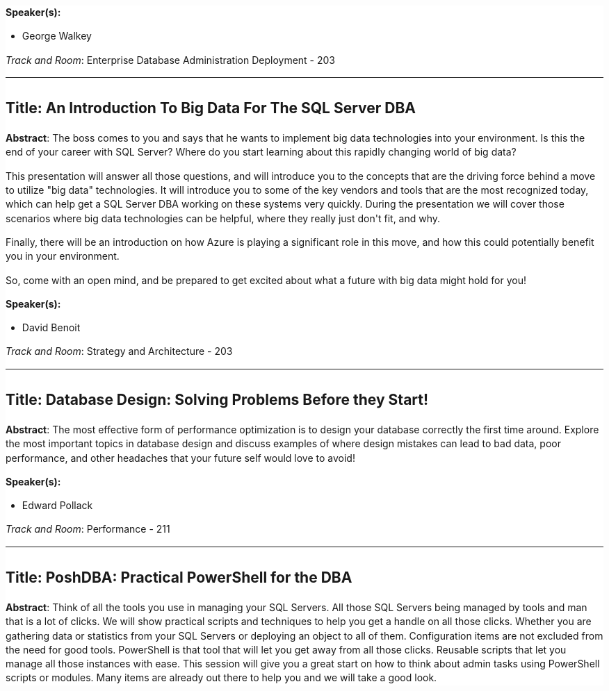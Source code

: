 **Speaker(s):**
- George Walkey
 
*Track and Room*: Enterprise Database Administration  Deployment - 203
 
----------------------------------------------------------------------------------- 
 
 
## Title: An Introduction To Big Data For The SQL Server DBA
 
**Abstract**:
The boss comes to you and says that he wants to implement big data technologies into your environment. Is this the end of your career with SQL Server? Where do you start learning about this rapidly changing world of big data? 

This presentation will answer all those questions, and will introduce you to the concepts that are the driving force behind a move to utilize "big data" technologies. It will introduce you to some of the key vendors and tools that are the most recognized today, which can help get a SQL Server DBA working on these systems very quickly. During the presentation we will cover those scenarios where big data technologies can be helpful, where they really just don't fit, and why.  

Finally, there will be an introduction on how Azure is playing a significant role in this move, and how this could potentially benefit you in your environment.  

So, come with an open mind, and be prepared to get excited about what a future with big data might hold for you! 

 
**Speaker(s):**
- David Benoit
 
*Track and Room*: Strategy and Architecture - 203
 
----------------------------------------------------------------------------------- 
 
 
## Title: Database Design: Solving Problems Before they Start!
 
**Abstract**:
The most effective form of performance optimization is to design your database correctly the first time around.  Explore the most important topics in database design and discuss examples of where design mistakes can lead to bad data, poor performance, and other headaches that your future self would love to avoid!
 
**Speaker(s):**
- Edward Pollack
 
*Track and Room*: Performance - 211
 
----------------------------------------------------------------------------------- 
 
 
## Title: PoshDBA: Practical PowerShell for the DBA
 
**Abstract**:
Think of all the tools you use in managing your SQL Servers. All those SQL Servers being managed by tools and man that is a lot of clicks. We will show practical scripts and techniques to help you get a handle on all those clicks. Whether you are gathering data or statistics from your SQL Servers or deploying an object to all of them. Configuration items are not excluded from the need for good tools. PowerShell is that tool that will let you get away from all those clicks. Reusable scripts that let you manage all those instances with ease. This session will give you a great start on how to think about admin tasks using PowerShell scripts or modules. Many items are already out there to help you and we will take a good look.
 